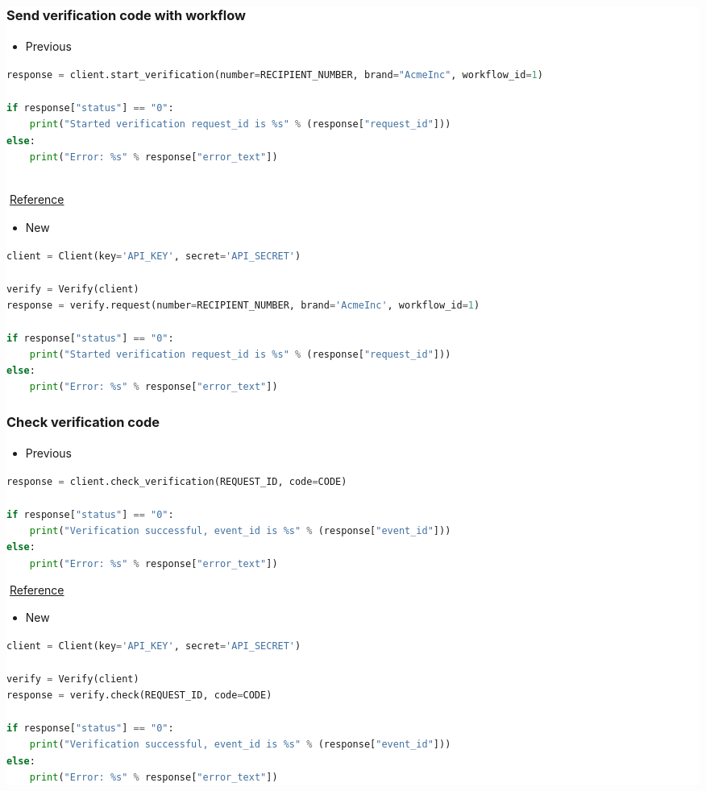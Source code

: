 ### Send verification code with workflow

- Previous
  ​

```python
response = client.start_verification(number=RECIPIENT_NUMBER, brand="AcmeInc", workflow_id=1)
​
if response["status"] == "0":
    print("Started verification request_id is %s" % (response["request_id"]))
else:
    print("Error: %s" % response["error_text"])
​
```

​
[Reference](https://developer.nexmo.com/verify/code-snippets/send-verify-request-with-workflow)
​

- New
  ​

```python
client = Client(key='API_KEY', secret='API_SECRET')
​
verify = Verify(client)
response = verify.request(number=RECIPIENT_NUMBER, brand='AcmeInc', workflow_id=1)
​
if response["status"] == "0":
    print("Started verification request_id is %s" % (response["request_id"]))
else:
    print("Error: %s" % response["error_text"])
```

### Check verification code

- Previous
  ​

```python
response = client.check_verification(REQUEST_ID, code=CODE)
​
if response["status"] == "0":
    print("Verification successful, event_id is %s" % (response["event_id"]))
else:
    print("Error: %s" % response["error_text"])
```

​
[Reference](https://developer.nexmo.com/verify/code-snippets/check-verify-request)
​

- New
  ​

```python
client = Client(key='API_KEY', secret='API_SECRET')
​
verify = Verify(client)
response = verify.check(REQUEST_ID, code=CODE)
​
if response["status"] == "0":
    print("Verification successful, event_id is %s" % (response["event_id"]))
else:
    print("Error: %s" % response["error_text"])
```


[virtualenv]: https://virtualenv.pypa.io/en/stable/
[report-a-bug]: https://github.com/Nexmo/nexmo-python/issues/new
[pull-request]: https://github.com/Nexmo/nexmo-python/pulls
[signup]: https://dashboard.nexmo.com/sign-up?utm_source=DEV_REL&utm_medium=github&utm_campaign=python-client-library
[license]: LICENSE.txt